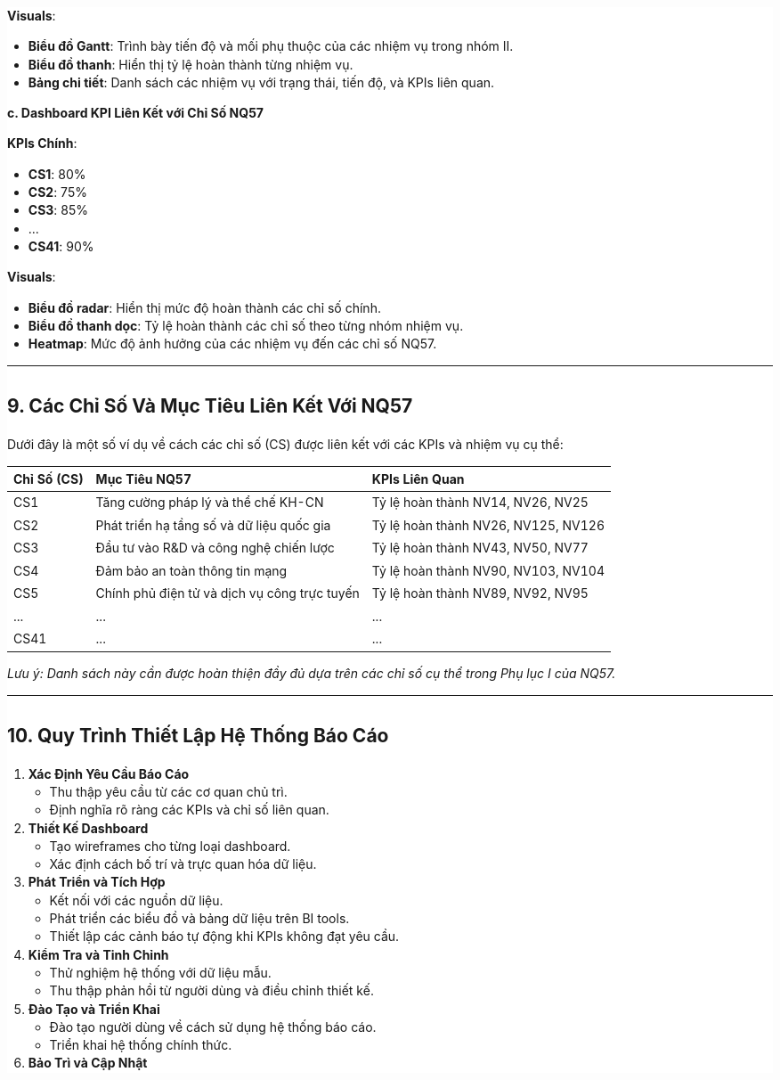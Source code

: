 **Visuals**:

* **Biểu đồ Gantt**: Trình bày tiến độ và mối phụ thuộc của các nhiệm vụ trong nhóm II.  
* **Biểu đồ thanh**: Hiển thị tỷ lệ hoàn thành từng nhiệm vụ.  
* **Bảng chi tiết**: Danh sách các nhiệm vụ với trạng thái, tiến độ, và KPIs liên quan.

**c. Dashboard KPI Liên Kết với Chỉ Số NQ57**

**KPIs Chính**:

* **CS1**: 80%  
* **CS2**: 75%  
* **CS3**: 85%  
* ...  
* **CS41**: 90%

**Visuals**:

* **Biểu đồ radar**: Hiển thị mức độ hoàn thành các chỉ số chính.  
* **Biểu đồ thanh dọc**: Tỷ lệ hoàn thành các chỉ số theo từng nhóm nhiệm vụ.  
* **Heatmap**: Mức độ ảnh hưởng của các nhiệm vụ đến các chỉ số NQ57.

---

## **9\. Các Chỉ Số Và Mục Tiêu Liên Kết Với NQ57**

Dưới đây là một số ví dụ về cách các chỉ số (CS) được liên kết với các KPIs và nhiệm vụ cụ thể:

| Chỉ Số (CS) | Mục Tiêu NQ57 | KPIs Liên Quan |
| :---- | :---- | :---- |
| CS1 | Tăng cường pháp lý và thể chế KH-CN | Tỷ lệ hoàn thành NV14, NV26, NV25 |
| CS2 | Phát triển hạ tầng số và dữ liệu quốc gia | Tỷ lệ hoàn thành NV26, NV125, NV126 |
| CS3 | Đầu tư vào R\&D và công nghệ chiến lược | Tỷ lệ hoàn thành NV43, NV50, NV77 |
| CS4 | Đảm bảo an toàn thông tin mạng | Tỷ lệ hoàn thành NV90, NV103, NV104 |
| CS5 | Chính phủ điện tử và dịch vụ công trực tuyến | Tỷ lệ hoàn thành NV89, NV92, NV95 |
| ... | ... | ... |
| CS41 | ... | ... |

*Lưu ý: Danh sách này cần được hoàn thiện đầy đủ dựa trên các chỉ số cụ thể trong Phụ lục I của NQ57.*

---

## **10\. Quy Trình Thiết Lập Hệ Thống Báo Cáo**

1. **Xác Định Yêu Cầu Báo Cáo**  
   * Thu thập yêu cầu từ các cơ quan chủ trì.  
   * Định nghĩa rõ ràng các KPIs và chỉ số liên quan.  
2. **Thiết Kế Dashboard**  
   * Tạo wireframes cho từng loại dashboard.  
   * Xác định cách bố trí và trực quan hóa dữ liệu.  
3. **Phát Triển và Tích Hợp**  
   * Kết nối với các nguồn dữ liệu.  
   * Phát triển các biểu đồ và bảng dữ liệu trên BI tools.  
   * Thiết lập các cảnh báo tự động khi KPIs không đạt yêu cầu.  
4. **Kiểm Tra và Tinh Chỉnh**  
   * Thử nghiệm hệ thống với dữ liệu mẫu.  
   * Thu thập phản hồi từ người dùng và điều chỉnh thiết kế.  
5. **Đào Tạo và Triển Khai**  
   * Đào tạo người dùng về cách sử dụng hệ thống báo cáo.  
   * Triển khai hệ thống chính thức.  
6. **Bảo Trì và Cập Nhật**  